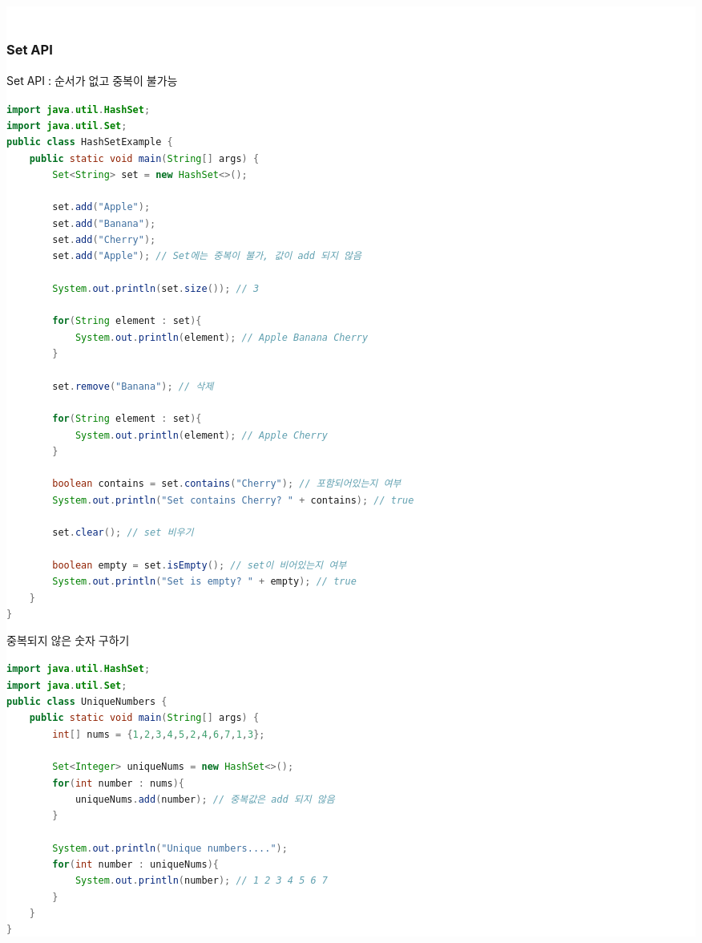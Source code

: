 <br/>

### Set API

Set API : 순서가 없고 중복이 불가능

```java
import java.util.HashSet;
import java.util.Set;
public class HashSetExample {
    public static void main(String[] args) {
        Set<String> set = new HashSet<>();

        set.add("Apple");
        set.add("Banana");
        set.add("Cherry");
        set.add("Apple"); // Set에는 중복이 불가, 값이 add 되지 않음

        System.out.println(set.size()); // 3

        for(String element : set){
            System.out.println(element); // Apple Banana Cherry
        }

        set.remove("Banana"); // 삭제

        for(String element : set){
            System.out.println(element); // Apple Cherry
        }

        boolean contains = set.contains("Cherry"); // 포함되어있는지 여부
        System.out.println("Set contains Cherry? " + contains); // true

        set.clear(); // set 비우기

        boolean empty = set.isEmpty(); // set이 비어있는지 여부
        System.out.println("Set is empty? " + empty); // true
    }
}
```

중복되지 않은 숫자 구하기

```java
import java.util.HashSet;
import java.util.Set;
public class UniqueNumbers {
    public static void main(String[] args) {
        int[] nums = {1,2,3,4,5,2,4,6,7,1,3};

        Set<Integer> uniqueNums = new HashSet<>();
        for(int number : nums){
            uniqueNums.add(number); // 중복값은 add 되지 않음
        }

        System.out.println("Unique numbers....");
        for(int number : uniqueNums){
            System.out.println(number); // 1 2 3 4 5 6 7
        }
    }
}
```
